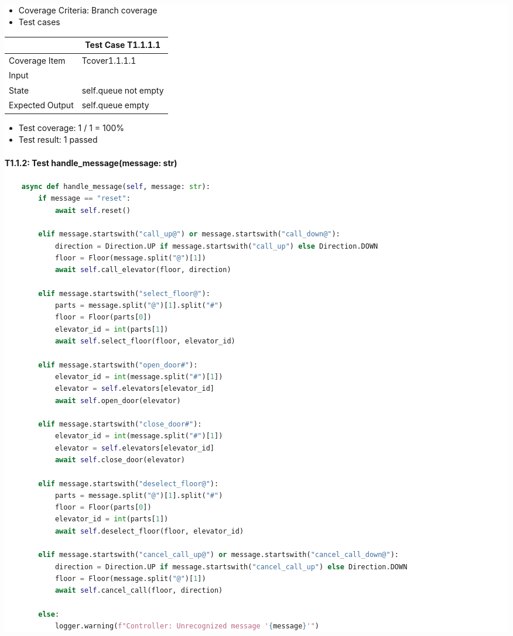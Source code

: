 - Coverage Criteria: Branch coverage
- Test cases

|                 | Test Case T1.1.1.1   |
| --------------- | -------------------- |
| Coverage Item   | Tcover1.1.1.1        |
| Input           |                      |
| State           | self.queue not empty |
| Expected Output | self.queue empty     |

- Test coverage: 1 / 1 = 100%
- Test result: 1 passed

#### T1.1.2: Test handle_message(message: str)

```python
    async def handle_message(self, message: str):
        if message == "reset":
            await self.reset()

        elif message.startswith("call_up@") or message.startswith("call_down@"):
            direction = Direction.UP if message.startswith("call_up") else Direction.DOWN
            floor = Floor(message.split("@")[1])
            await self.call_elevator(floor, direction)

        elif message.startswith("select_floor@"):
            parts = message.split("@")[1].split("#")
            floor = Floor(parts[0])
            elevator_id = int(parts[1])
            await self.select_floor(floor, elevator_id)

        elif message.startswith("open_door#"):
            elevator_id = int(message.split("#")[1])
            elevator = self.elevators[elevator_id]
            await self.open_door(elevator)

        elif message.startswith("close_door#"):
            elevator_id = int(message.split("#")[1])
            elevator = self.elevators[elevator_id]
            await self.close_door(elevator)

        elif message.startswith("deselect_floor@"):
            parts = message.split("@")[1].split("#")
            floor = Floor(parts[0])
            elevator_id = int(parts[1])
            await self.deselect_floor(floor, elevator_id)

        elif message.startswith("cancel_call_up@") or message.startswith("cancel_call_down@"):
            direction = Direction.UP if message.startswith("cancel_call_up") else Direction.DOWN
            floor = Floor(message.split("@")[1])
            await self.cancel_call(floor, direction)

        else:
            logger.warning(f"Controller: Unrecognized message '{message}'")
```

